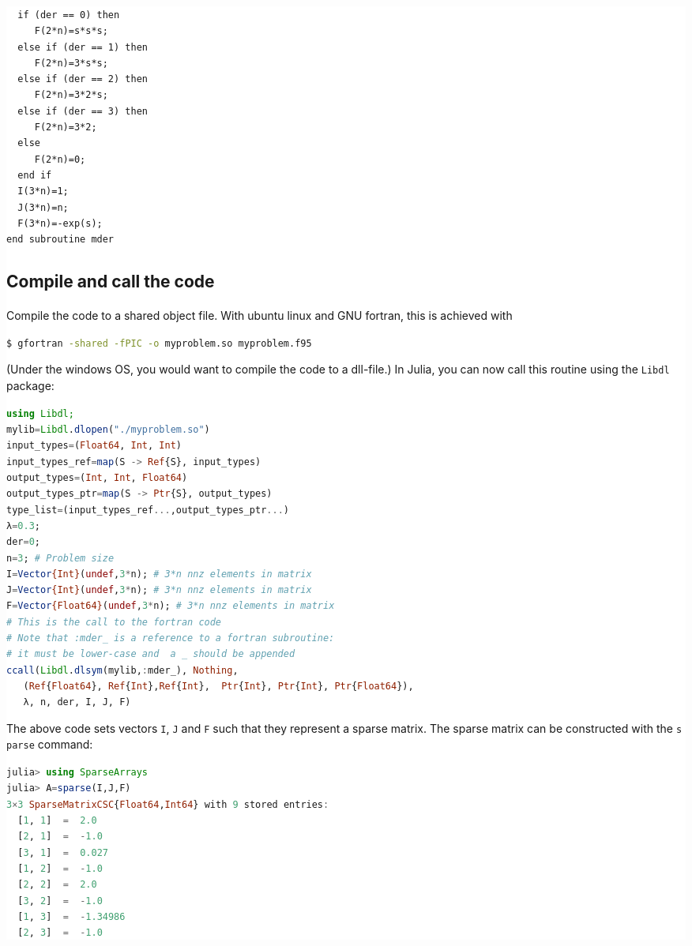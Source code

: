 ```fortran90
  if (der == 0) then
     F(2*n)=s*s*s;
  else if (der == 1) then
     F(2*n)=3*s*s;
  else if (der == 2) then
     F(2*n)=3*2*s;
  else if (der == 3) then
     F(2*n)=3*2;
  else
     F(2*n)=0;
  end if
  I(3*n)=1;
  J(3*n)=n;
  F(3*n)=-exp(s);
end subroutine mder
```

## Compile and call the code


Compile the code to a shared object file. With ubuntu
linux and GNU fortran, this is achieved with
```bash
$ gfortran -shared -fPIC -o myproblem.so myproblem.f95
```
(Under the windows OS, you would want to compile the code to a dll-file.)
In Julia, you can now call this routine using the `Libdl`
package:
```julia
using Libdl;
mylib=Libdl.dlopen("./myproblem.so")
input_types=(Float64, Int, Int)
input_types_ref=map(S -> Ref{S}, input_types)
output_types=(Int, Int, Float64)
output_types_ptr=map(S -> Ptr{S}, output_types)
type_list=(input_types_ref...,output_types_ptr...)
λ=0.3;
der=0;
n=3; # Problem size
I=Vector{Int}(undef,3*n); # 3*n nnz elements in matrix
J=Vector{Int}(undef,3*n); # 3*n nnz elements in matrix
F=Vector{Float64}(undef,3*n); # 3*n nnz elements in matrix
# This is the call to the fortran code
# Note that :mder_ is a reference to a fortran subroutine:
# it must be lower-case and  a _ should be appended
ccall(Libdl.dlsym(mylib,:mder_), Nothing,
   (Ref{Float64}, Ref{Int},Ref{Int},  Ptr{Int}, Ptr{Int}, Ptr{Float64}),
   λ, n, der, I, J, F)
```
The above code sets vectors `I`, `J` and `F` such that they
represent a sparse matrix. The sparse matrix can be
constructed with the `sparse` command:
```julia
julia> using SparseArrays
julia> A=sparse(I,J,F)
3×3 SparseMatrixCSC{Float64,Int64} with 9 stored entries:
  [1, 1]  =  2.0
  [2, 1]  =  -1.0
  [3, 1]  =  0.027
  [1, 2]  =  -1.0
  [2, 2]  =  2.0
  [3, 2]  =  -1.0
  [1, 3]  =  -1.34986
  [2, 3]  =  -1.0
```